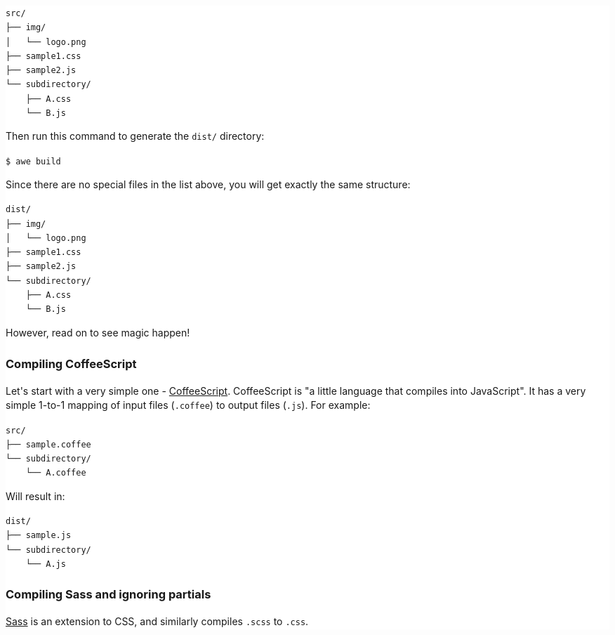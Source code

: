 ```
src/
├── img/
│   └── logo.png
├── sample1.css
├── sample2.js
└── subdirectory/
    ├── A.css
    └── B.js
```

Then run this command to generate the `dist/` directory:

```bash
$ awe build
```

Since there are no special files in the list above, you will get exactly the same structure:

```
dist/
├── img/
│   └── logo.png
├── sample1.css
├── sample2.js
└── subdirectory/
    ├── A.css
    └── B.js
```

However, read on to see magic happen!

### Compiling CoffeeScript

Let's start with a very simple one - [CoffeeScript](http://coffeescript.org/). CoffeeScript is "a little language that compiles into JavaScript". It has a very simple 1-to-1 mapping of input files (`.coffee`) to output files (`.js`). For example:

```
src/
├── sample.coffee
└── subdirectory/
    └── A.coffee
```

Will result in:

```
dist/
├── sample.js
└── subdirectory/
    └── A.js
```

### Compiling Sass and ignoring partials

[Sass](http://sass-lang.com/) is an extension to CSS, and similarly compiles `.scss` to `.css`.

